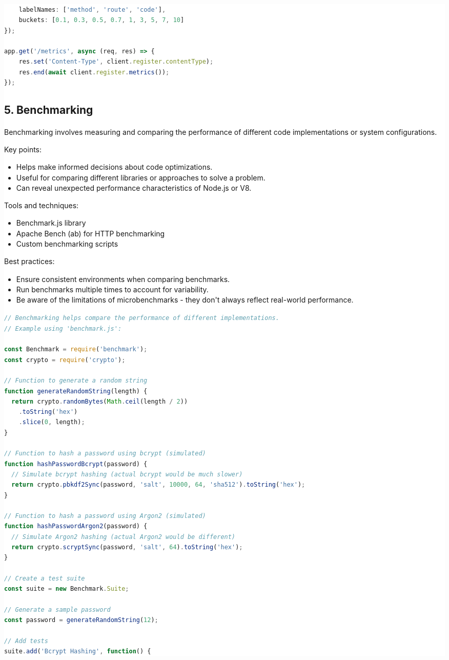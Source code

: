 ```js
    labelNames: ['method', 'route', 'code'],
    buckets: [0.1, 0.3, 0.5, 0.7, 1, 3, 5, 7, 10]
});

app.get('/metrics', async (req, res) => {
    res.set('Content-Type', client.register.contentType);
    res.end(await client.register.metrics());
});
```

## 5. Benchmarking

Benchmarking involves measuring and comparing the performance of different code implementations or system configurations.

Key points:
- Helps make informed decisions about code optimizations.
- Useful for comparing different libraries or approaches to solve a problem.
- Can reveal unexpected performance characteristics of Node.js or V8.

Tools and techniques:
- Benchmark.js library
- Apache Bench (ab) for HTTP benchmarking
- Custom benchmarking scripts

Best practices:
- Ensure consistent environments when comparing benchmarks.
- Run benchmarks multiple times to account for variability.
- Be aware of the limitations of microbenchmarks - they don't always reflect real-world performance.

```js
// Benchmarking helps compare the performance of different implementations.
// Example using 'benchmark.js':

const Benchmark = require('benchmark');
const crypto = require('crypto');

// Function to generate a random string
function generateRandomString(length) {
  return crypto.randomBytes(Math.ceil(length / 2))
    .toString('hex')
    .slice(0, length);
}

// Function to hash a password using bcrypt (simulated)
function hashPasswordBcrypt(password) {
  // Simulate bcrypt hashing (actual bcrypt would be much slower)
  return crypto.pbkdf2Sync(password, 'salt', 10000, 64, 'sha512').toString('hex');
}

// Function to hash a password using Argon2 (simulated)
function hashPasswordArgon2(password) {
  // Simulate Argon2 hashing (actual Argon2 would be different)
  return crypto.scryptSync(password, 'salt', 64).toString('hex');
}

// Create a test suite
const suite = new Benchmark.Suite;

// Generate a sample password
const password = generateRandomString(12);

// Add tests
suite.add('Bcrypt Hashing', function() {
```